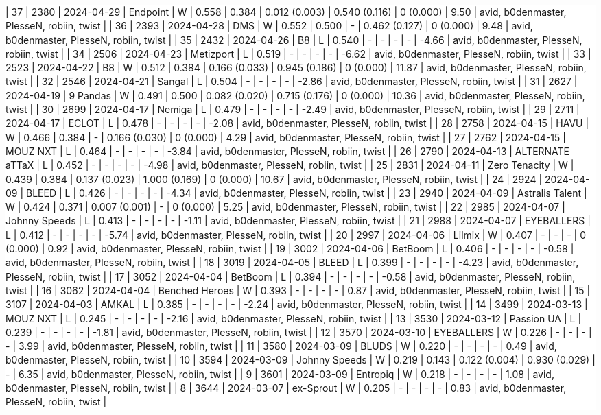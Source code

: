 |           37 |     2380 | 2024-04-29 | Endpoint        | W   | 0.558      | 0.384        | 0.012 (0.003)    | 0.540 (0.116)    | 0 (0.000) |     9.50 | avid, b0denmaster, PlesseN, robiin, twist |
|           36 |     2393 | 2024-04-28 | DMS             | W   | 0.552      | 0.500        | -                | 0.462 (0.127)    | 0 (0.000) |     9.48 | avid, b0denmaster, PlesseN, robiin, twist |
|           35 |     2432 | 2024-04-26 | B8              | L   | 0.540      | -            | -                | -                | -         |    -4.66 | avid, b0denmaster, PlesseN, robiin, twist |
|           34 |     2506 | 2024-04-23 | Metizport       | L   | 0.519      | -            | -                | -                | -         |    -6.62 | avid, b0denmaster, PlesseN, robiin, twist |
|           33 |     2523 | 2024-04-22 | B8              | W   | 0.512      | 0.384        | 0.166 (0.033)    | 0.945 (0.186)    | 0 (0.000) |    11.87 | avid, b0denmaster, PlesseN, robiin, twist |
|           32 |     2546 | 2024-04-21 | Sangal          | L   | 0.504      | -            | -                | -                | -         |    -2.86 | avid, b0denmaster, PlesseN, robiin, twist |
|           31 |     2627 | 2024-04-19 | 9 Pandas        | W   | 0.491      | 0.500        | 0.082 (0.020)    | 0.715 (0.176)    | 0 (0.000) |    10.36 | avid, b0denmaster, PlesseN, robiin, twist |
|           30 |     2699 | 2024-04-17 | Nemiga          | L   | 0.479      | -            | -                | -                | -         |    -2.49 | avid, b0denmaster, PlesseN, robiin, twist |
|           29 |     2711 | 2024-04-17 | ECLOT           | L   | 0.478      | -            | -                | -                | -         |    -2.08 | avid, b0denmaster, PlesseN, robiin, twist |
|           28 |     2758 | 2024-04-15 | HAVU            | W   | 0.466      | 0.384        | -                | 0.166 (0.030)    | 0 (0.000) |     4.29 | avid, b0denmaster, PlesseN, robiin, twist |
|           27 |     2762 | 2024-04-15 | MOUZ NXT        | L   | 0.464      | -            | -                | -                | -         |    -3.84 | avid, b0denmaster, PlesseN, robiin, twist |
|           26 |     2790 | 2024-04-13 | ALTERNATE aTTaX | L   | 0.452      | -            | -                | -                | -         |    -4.98 | avid, b0denmaster, PlesseN, robiin, twist |
|           25 |     2831 | 2024-04-11 | Zero Tenacity   | W   | 0.439      | 0.384        | 0.137 (0.023)    | 1.000 (0.169)    | 0 (0.000) |    10.67 | avid, b0denmaster, PlesseN, robiin, twist |
|           24 |     2924 | 2024-04-09 | BLEED           | L   | 0.426      | -            | -                | -                | -         |    -4.34 | avid, b0denmaster, PlesseN, robiin, twist |
|           23 |     2940 | 2024-04-09 | Astralis Talent | W   | 0.424      | 0.371        | 0.007 (0.001)    | -                | 0 (0.000) |     5.25 | avid, b0denmaster, PlesseN, robiin, twist |
|           22 |     2985 | 2024-04-07 | Johnny Speeds   | L   | 0.413      | -            | -                | -                | -         |    -1.11 | avid, b0denmaster, PlesseN, robiin, twist |
|           21 |     2988 | 2024-04-07 | EYEBALLERS      | L   | 0.412      | -            | -                | -                | -         |    -5.74 | avid, b0denmaster, PlesseN, robiin, twist |
|           20 |     2997 | 2024-04-06 | Lilmix          | W   | 0.407      | -            | -                | -                | 0 (0.000) |     0.92 | avid, b0denmaster, PlesseN, robiin, twist |
|           19 |     3002 | 2024-04-06 | BetBoom         | L   | 0.406      | -            | -                | -                | -         |    -0.58 | avid, b0denmaster, PlesseN, robiin, twist |
|           18 |     3019 | 2024-04-05 | BLEED           | L   | 0.399      | -            | -                | -                | -         |    -4.23 | avid, b0denmaster, PlesseN, robiin, twist |
|           17 |     3052 | 2024-04-04 | BetBoom         | L   | 0.394      | -            | -                | -                | -         |    -0.58 | avid, b0denmaster, PlesseN, robiin, twist |
|           16 |     3062 | 2024-04-04 | Benched Heroes  | W   | 0.393      | -            | -                | -                | -         |     0.87 | avid, b0denmaster, PlesseN, robiin, twist |
|           15 |     3107 | 2024-04-03 | AMKAL           | L   | 0.385      | -            | -                | -                | -         |    -2.24 | avid, b0denmaster, PlesseN, robiin, twist |
|           14 |     3499 | 2024-03-13 | MOUZ NXT        | L   | 0.245      | -            | -                | -                | -         |    -2.16 | avid, b0denmaster, PlesseN, robiin, twist |
|           13 |     3530 | 2024-03-12 | Passion UA      | L   | 0.239      | -            | -                | -                | -         |    -1.81 | avid, b0denmaster, PlesseN, robiin, twist |
|           12 |     3570 | 2024-03-10 | EYEBALLERS      | W   | 0.226      | -            | -                | -                | -         |     3.99 | avid, b0denmaster, PlesseN, robiin, twist |
|           11 |     3580 | 2024-03-09 | BLUDS           | W   | 0.220      | -            | -                | -                | -         |     0.49 | avid, b0denmaster, PlesseN, robiin, twist |
|           10 |     3594 | 2024-03-09 | Johnny Speeds   | W   | 0.219      | 0.143        | 0.122 (0.004)    | 0.930 (0.029)    | -         |     6.35 | avid, b0denmaster, PlesseN, robiin, twist |
|            9 |     3601 | 2024-03-09 | Entropiq        | W   | 0.218      | -            | -                | -                | -         |     1.08 | avid, b0denmaster, PlesseN, robiin, twist |
|            8 |     3644 | 2024-03-07 | ex-Sprout       | W   | 0.205      | -            | -                | -                | -         |     0.83 | avid, b0denmaster, PlesseN, robiin, twist |